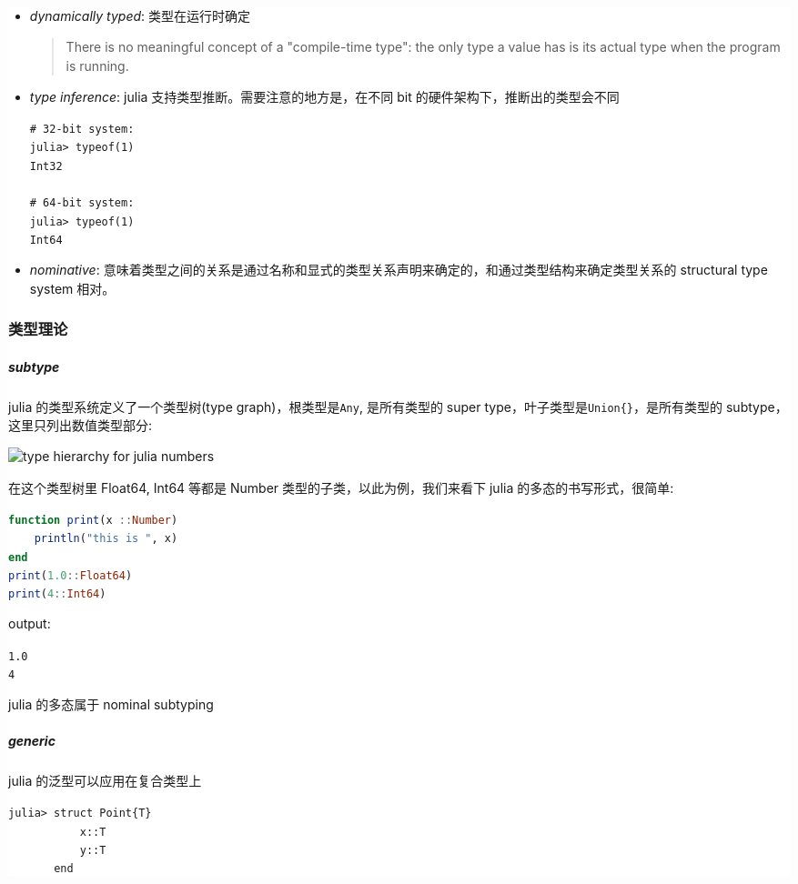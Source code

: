 * *dynamically typed*: 类型在运行时确定

  > There is no meaningful concept of a "compile-time type": the only type a value has is its actual type when the program is running. 

* *type inference*: julia 支持类型推断。需要注意的地方是，在不同 bit 的硬件架构下，推断出的类型会不同

  ```
  # 32-bit system:
  julia> typeof(1)
  Int32

  # 64-bit system:
  julia> typeof(1)
  Int64
  ```

* *nominative*: 意味着类型之间的关系是通过名称和显式的类型关系声明来确定的，和通过类型结构来确定类型关系的 structural type system 相对。


### 类型理论

##### subtype

julia 的类型系统定义了一个类型树(type graph)，根类型是`Any`, 是所有类型的 super type，叶子类型是`Union{}`，是所有类型的 subtype，这里只列出数值类型部分:

![type hierarchy for julia numbers](https://songtianyi-blog.oss-cn-shenzhen.aliyuncs.com/800px-Type-hierarchy-for-julia-numbers.png)

在这个类型树里 Float64, Int64 等都是 Number 类型的子类，以此为例，我们来看下 julia 的多态的书写形式，很简单:

```julia
function print(x ::Number) 
    println("this is ", x)
end
print(1.0::Float64)
print(4::Int64)
```

output:

```
1.0
4
```

julia 的多态属于 nominal subtyping

##### generic

julia 的泛型可以应用在复合类型上

```
julia> struct Point{T}
           x::T
           y::T
       end
```
